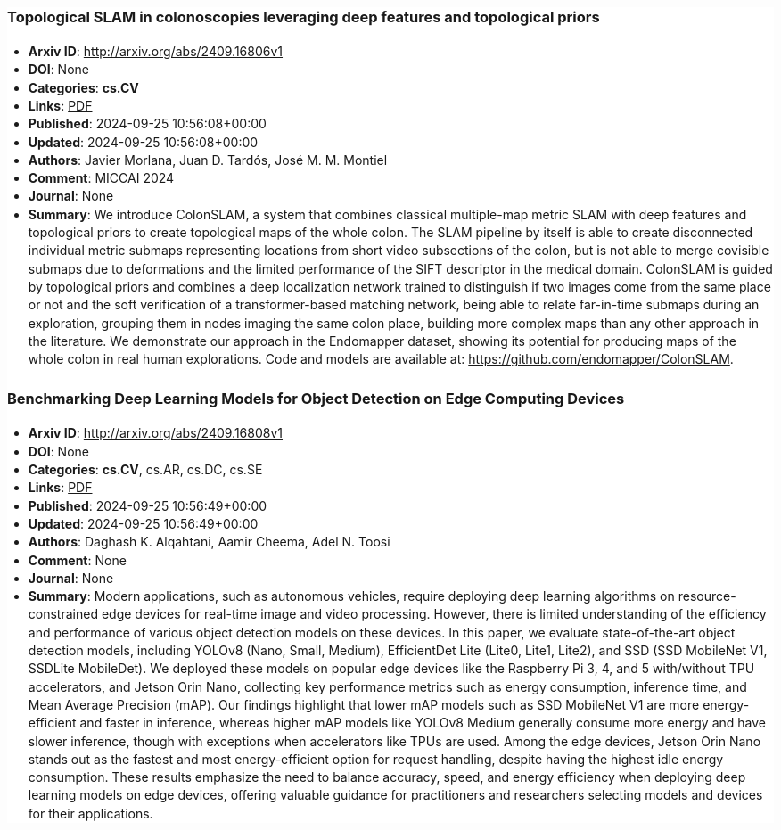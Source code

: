 

### Topological SLAM in colonoscopies leveraging deep features and topological priors
- **Arxiv ID**: http://arxiv.org/abs/2409.16806v1
- **DOI**: None
- **Categories**: **cs.CV**
- **Links**: [PDF](http://arxiv.org/pdf/2409.16806v1)
- **Published**: 2024-09-25 10:56:08+00:00
- **Updated**: 2024-09-25 10:56:08+00:00
- **Authors**: Javier Morlana, Juan D. Tardós, José M. M. Montiel
- **Comment**: MICCAI 2024
- **Journal**: None
- **Summary**: We introduce ColonSLAM, a system that combines classical multiple-map metric SLAM with deep features and topological priors to create topological maps of the whole colon. The SLAM pipeline by itself is able to create disconnected individual metric submaps representing locations from short video subsections of the colon, but is not able to merge covisible submaps due to deformations and the limited performance of the SIFT descriptor in the medical domain. ColonSLAM is guided by topological priors and combines a deep localization network trained to distinguish if two images come from the same place or not and the soft verification of a transformer-based matching network, being able to relate far-in-time submaps during an exploration, grouping them in nodes imaging the same colon place, building more complex maps than any other approach in the literature. We demonstrate our approach in the Endomapper dataset, showing its potential for producing maps of the whole colon in real human explorations. Code and models are available at: https://github.com/endomapper/ColonSLAM.



### Benchmarking Deep Learning Models for Object Detection on Edge Computing Devices
- **Arxiv ID**: http://arxiv.org/abs/2409.16808v1
- **DOI**: None
- **Categories**: **cs.CV**, cs.AR, cs.DC, cs.SE
- **Links**: [PDF](http://arxiv.org/pdf/2409.16808v1)
- **Published**: 2024-09-25 10:56:49+00:00
- **Updated**: 2024-09-25 10:56:49+00:00
- **Authors**: Daghash K. Alqahtani, Aamir Cheema, Adel N. Toosi
- **Comment**: None
- **Journal**: None
- **Summary**: Modern applications, such as autonomous vehicles, require deploying deep learning algorithms on resource-constrained edge devices for real-time image and video processing. However, there is limited understanding of the efficiency and performance of various object detection models on these devices. In this paper, we evaluate state-of-the-art object detection models, including YOLOv8 (Nano, Small, Medium), EfficientDet Lite (Lite0, Lite1, Lite2), and SSD (SSD MobileNet V1, SSDLite MobileDet). We deployed these models on popular edge devices like the Raspberry Pi 3, 4, and 5 with/without TPU accelerators, and Jetson Orin Nano, collecting key performance metrics such as energy consumption, inference time, and Mean Average Precision (mAP). Our findings highlight that lower mAP models such as SSD MobileNet V1 are more energy-efficient and faster in inference, whereas higher mAP models like YOLOv8 Medium generally consume more energy and have slower inference, though with exceptions when accelerators like TPUs are used. Among the edge devices, Jetson Orin Nano stands out as the fastest and most energy-efficient option for request handling, despite having the highest idle energy consumption. These results emphasize the need to balance accuracy, speed, and energy efficiency when deploying deep learning models on edge devices, offering valuable guidance for practitioners and researchers selecting models and devices for their applications.
